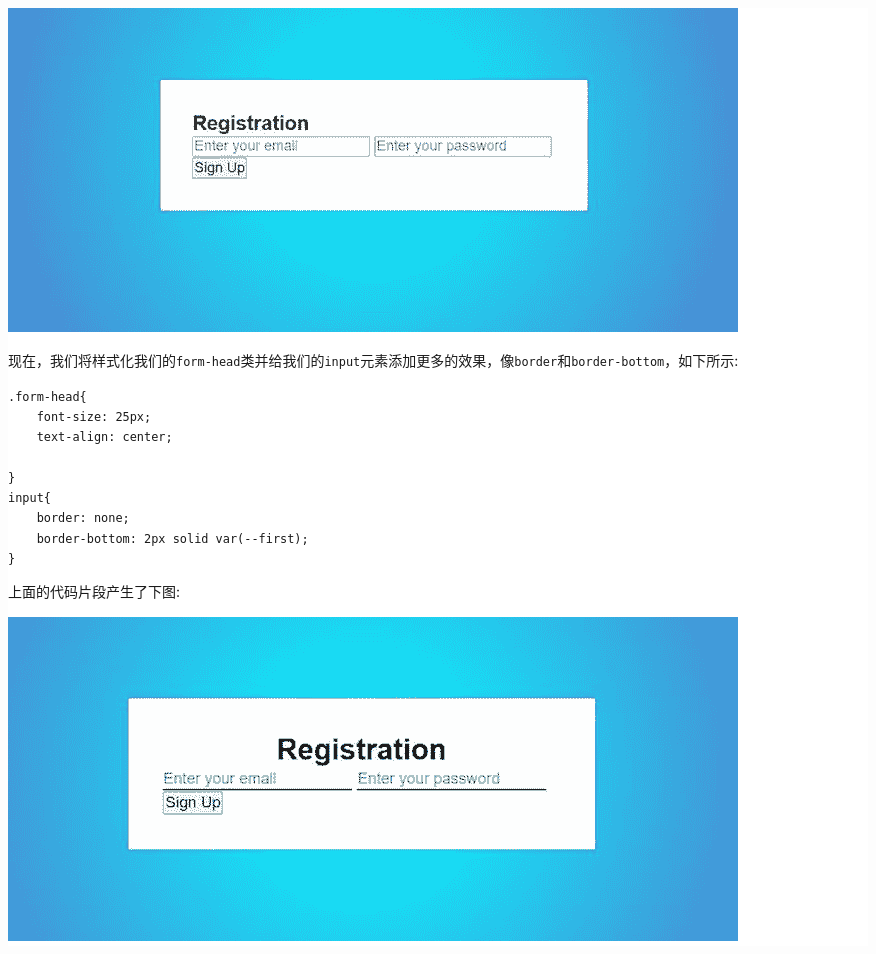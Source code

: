 ![Simple Form Styling CSS](img/9dbf836b2069993a4a3e604c8d8edf7c.png)

现在，我们将样式化我们的`form-head`类并给我们的`input`元素添加更多的效果，像`border`和`border-bottom`，如下所示:

```
.form-head{
    font-size: 25px;
    text-align: center;

}
input{
    border: none;
    border-bottom: 2px solid var(--first);
}

```

上面的代码片段产生了下图:

![Form Head Class Effects Registration Button](img/3273252bbc00b6740bc058cfe7ffd3b8.png)
